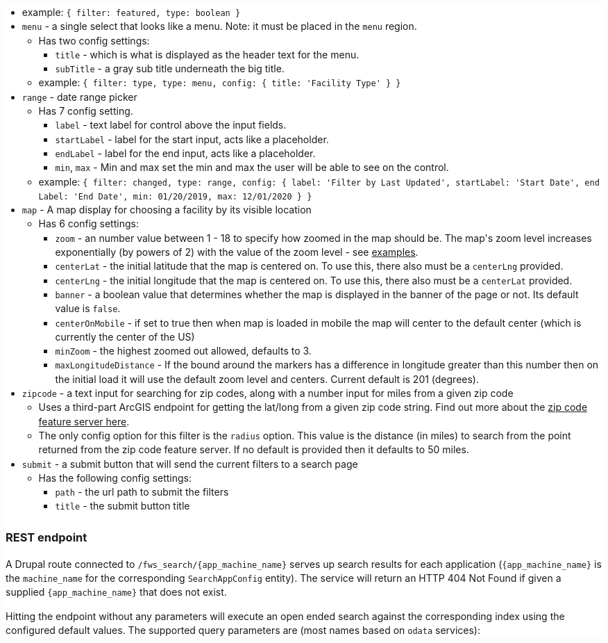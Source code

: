   - example: `{ filter: featured, type: boolean }`
- `menu` - a single select that looks like a menu. Note:  it must be placed in the `menu` region. 
  - Has two config settings:
    - `title` - which is what is displayed as the header text for the menu.
    - `subTitle` - a gray sub title underneath the big title.
  - example: `{ filter: type, type: menu, config: { title: 'Facility Type' } }`
- `range` - date range picker
  - Has 7 config setting.
    - `label` - text label for control above the input fields.
    - `startLabel` - label for the start input, acts like a placeholder.
    - `endLabel` - label for the end input, acts like a placeholder.
    - `min`, `max` - Min and max set the min and max the user will be able to see on the control.
  - example: `{ filter: changed, type: range, config: { label: 'Filter by Last Updated', startLabel: 'Start Date', endLabel: 'End Date', min: 01/20/2019, max: 12/01/2020 } }`
- `map` - A map display for choosing a facility by its visible location
  - Has 6 config settings:
    - `zoom` - an number value between 1 - 18 to specify how zoomed in the map should be. The map's zoom level increases exponentially (by powers of 2) with the value of the zoom level - see [examples](https://leafletjs.com/examples/zoom-levels/).
    - `centerLat` - the initial latitude that the map is centered on. To use this, there also must be a `centerLng` provided.
    - `centerLng` - the initial longitude that the map is centered on. To use this, there also must be a `centerLat` provided.
    - `banner` - a boolean value that determines whether the map is displayed in the banner of the page or not. Its default value is `false`.
    - `centerOnMobile` - if set to true then when map is loaded in mobile the map will center to the default center (which is currently the center of the US)
    - `minZoom` - the highest zoomed out allowed, defaults to 3.
    - `maxLongitudeDistance` - If the bound around the markers has a difference in longitude greater than this number then on the initial load it will use the default zoom level and centers. Current default is 201 (degrees).
- `zipcode` - a text input for searching for zip codes, along with a number input for miles from a given zip code
  - Uses a third-part ArcGIS endpoint for getting the lat/long from a given zip code string. Find out more about the [zip code feature server here](https://services.arcgis.com/P3ePLMYs2RVChkJx/arcgis/rest/services/USA_ZIP_Code_Points_analysis/FeatureServer).
  - The only config option for this filter is the `radius` option. This value is the distance (in miles) to search from the point returned from the zip code feature server. If no default is provided then it defaults to 50 miles.
- `submit` - a submit button that will send the current filters to a search page
  - Has the following config settings:
    - `path` - the url path to submit the filters
    - `title` - the submit button title
### REST endpoint

A Drupal route connected to `/fws_search/{app_machine_name}` serves up search results for each application (`{app_machine_name}` is the `machine_name` for the corresponding `SearchAppConfig` entity).  The service will return an HTTP 404 Not Found if given a supplied `{app_machine_name}` that does not exist.

Hitting the endpoint without any parameters will execute an open ended search against the corresponding index using the configured default values.  The supported query parameters are (most names based on `odata` services):
